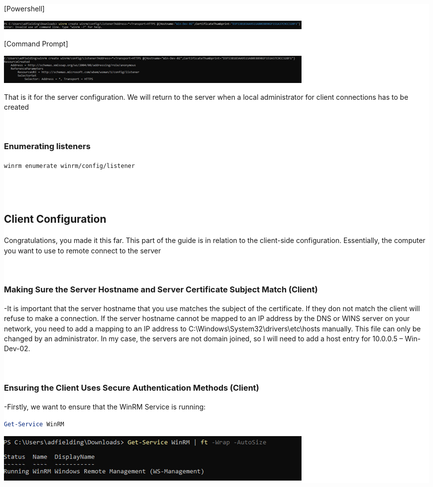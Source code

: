 [Powershell]

<img src="https://github.com/Ashdf1992/wiki/blob/main/assets/images/WinRMHTTPSImages/img7.png"/>

[Command Prompt]

<img src="https://github.com/Ashdf1992/wiki/blob/main/assets/images/WinRMHTTPSImages/img8.png"/>

That is it for the server configuration. We will return to the server when a local administrator for client connections has to be created

<br>

### Enumerating listeners
```Command Prompt
winrm enumerate winrm/config/listener
```
<br>
<br>

## Client Configuration
Congratulations, you made it this far. This part of the guide is in relation to the client-side configuration. Essentially, the computer you want to use to remote connect to the server

<br>

### Making Sure the Server Hostname and Server Certificate Subject Match (Client)
-It is important that the server hostname that you use matches the subject of the certificate. If they don not match the client will refuse to make a connection. If the server hostname cannot be mapped to an IP address by the DNS or WINS server on your network, you need to add a mapping to an IP address to C:\Windows\System32\drivers\etc\hosts manually. This file can only be changed by an administrator. In my case, the servers are not domain joined, so I will need to add a host entry for 10.0.0.5 – Win-Dev-02. 

<br>

### Ensuring the Client Uses Secure Authentication Methods (Client)
-Firstly, we want to ensure that the WinRM Service is running:
```Powershell
Get-Service WinRM
```
<img src="https://github.com/Ashdf1992/wiki/blob/main/assets/images/WinRMHTTPSImages/img9.png"/>


[<server hostname>]: exit